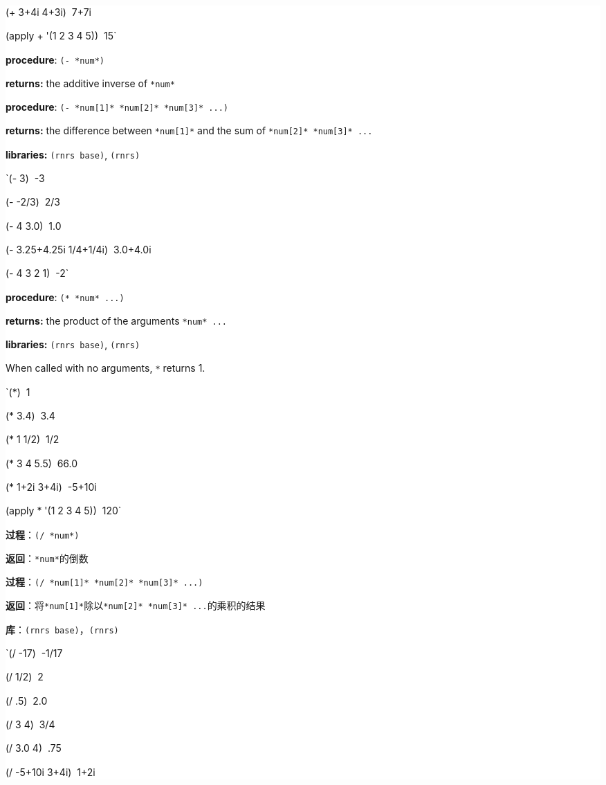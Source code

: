 (+ 3+4i 4+3i) ![<graphic>](ch6_0.gif) 7+7i

(apply + '(1 2 3 4 5)) ![<graphic>](ch6_0.gif) 15`

**procedure**: `(- *num*)`

**returns:** the additive inverse of `*num*`

**procedure**: `(- *num[1]* *num[2]* *num[3]* ...)`

**returns:** the difference between `*num[1]*` and the sum of `*num[2]* *num[3]* ...`

**libraries:** `(rnrs base)`, `(rnrs)`

`(- 3) ![<graphic>](ch6_0.gif) -3

(- -2/3) ![<graphic>](ch6_0.gif) 2/3

(- 4 3.0) ![<graphic>](ch6_0.gif) 1.0

(- 3.25+4.25i 1/4+1/4i) ![<graphic>](ch6_0.gif) 3.0+4.0i

(- 4 3 2 1) ![<graphic>](ch6_0.gif) -2`

**procedure**: `(* *num* ...)`

**returns:** the product of the arguments `*num* ...`

**libraries:** `(rnrs base)`, `(rnrs)`

When called with no arguments, `*` returns 1.

`(*) ![<graphic>](ch6_0.gif) 1

(* 3.4) ![<graphic>](ch6_0.gif) 3.4

(* 1 1/2) ![<graphic>](ch6_0.gif) 1/2

(* 3 4 5.5) ![<graphic>](ch6_0.gif) 66.0

(* 1+2i 3+4i) ![<graphic>](ch6_0.gif) -5+10i

(apply * '(1 2 3 4 5)) ![<graphic>](ch6_0.gif) 120`

**过程**：`(/ *num*)`

**返回**：`*num*`的倒数

**过程**：`(/ *num[1]* *num[2]* *num[3]* ...)`

**返回**：将`*num[1]*`除以`*num[2]* *num[3]* ...`的乘积的结果

**库**：`(rnrs base)`，`(rnrs)`

`(/ -17) ![<graphic>](ch6_0.gif) -1/17

(/ 1/2) ![<graphic>](ch6_0.gif) 2

(/ .5) ![<graphic>](ch6_0.gif) 2.0

(/ 3 4) ![<graphic>](ch6_0.gif) 3/4

(/ 3.0 4) ![<graphic>](ch6_0.gif) .75

(/ -5+10i 3+4i) ![<graphic>](ch6_0.gif) 1+2i

